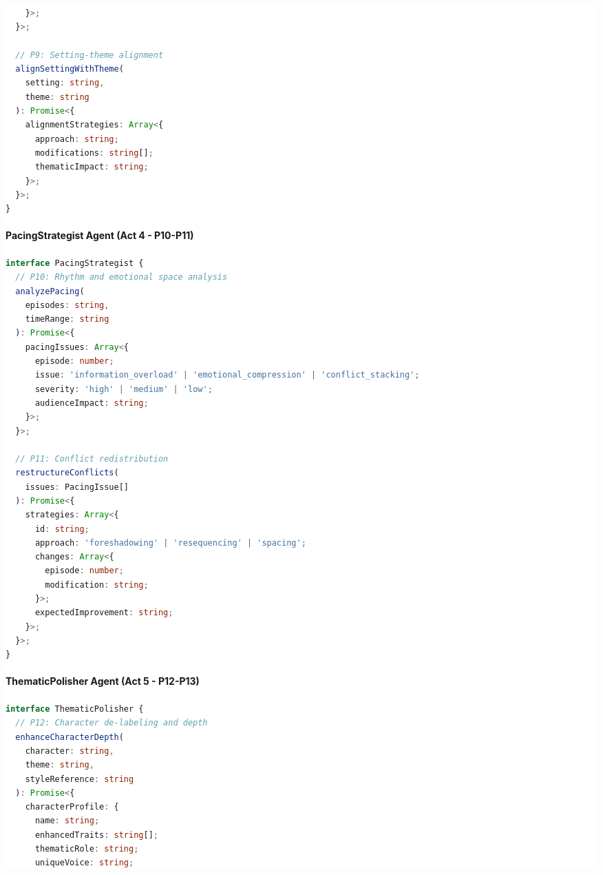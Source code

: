 ```typescript
    }>;
  }>;

  // P9: Setting-theme alignment
  alignSettingWithTheme(
    setting: string,
    theme: string
  ): Promise<{
    alignmentStrategies: Array<{
      approach: string;
      modifications: string[];
      thematicImpact: string;
    }>;
  }>;
}
```

#### PacingStrategist Agent (Act 4 - P10-P11)
```typescript
interface PacingStrategist {
  // P10: Rhythm and emotional space analysis
  analyzePacing(
    episodes: string,
    timeRange: string
  ): Promise<{
    pacingIssues: Array<{
      episode: number;
      issue: 'information_overload' | 'emotional_compression' | 'conflict_stacking';
      severity: 'high' | 'medium' | 'low';
      audienceImpact: string;
    }>;
  }>;

  // P11: Conflict redistribution
  restructureConflicts(
    issues: PacingIssue[]
  ): Promise<{
    strategies: Array<{
      id: string;
      approach: 'foreshadowing' | 'resequencing' | 'spacing';
      changes: Array<{
        episode: number;
        modification: string;
      }>;
      expectedImprovement: string;
    }>;
  }>;
}
```

#### ThematicPolisher Agent (Act 5 - P12-P13)
```typescript
interface ThematicPolisher {
  // P12: Character de-labeling and depth
  enhanceCharacterDepth(
    character: string,
    theme: string,
    styleReference: string
  ): Promise<{
    characterProfile: {
      name: string;
      enhancedTraits: string[];
      thematicRole: string;
      uniqueVoice: string;
```
